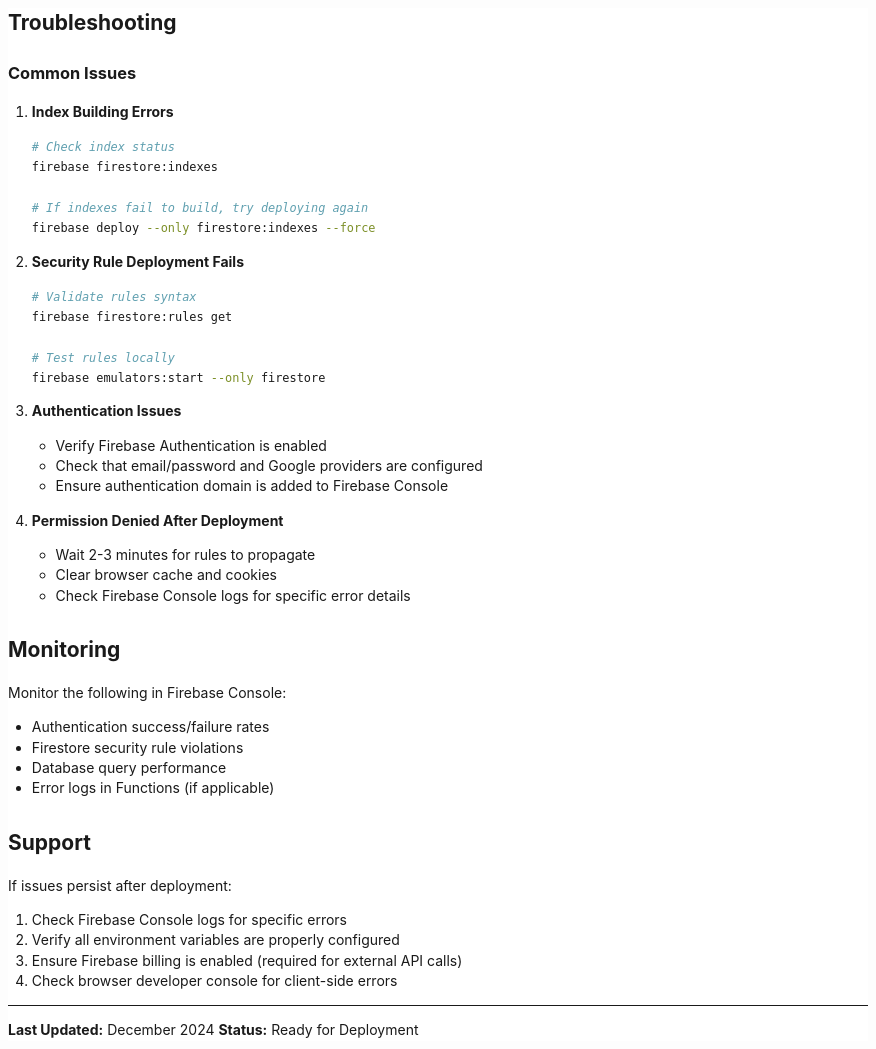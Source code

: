 ## Troubleshooting

### Common Issues

1. **Index Building Errors**
   ```bash
   # Check index status
   firebase firestore:indexes
   
   # If indexes fail to build, try deploying again
   firebase deploy --only firestore:indexes --force
   ```

2. **Security Rule Deployment Fails**
   ```bash
   # Validate rules syntax
   firebase firestore:rules get
   
   # Test rules locally
   firebase emulators:start --only firestore
   ```

3. **Authentication Issues**
   - Verify Firebase Authentication is enabled
   - Check that email/password and Google providers are configured
   - Ensure authentication domain is added to Firebase Console

4. **Permission Denied After Deployment**
   - Wait 2-3 minutes for rules to propagate
   - Clear browser cache and cookies
   - Check Firebase Console logs for specific error details

## Monitoring

Monitor the following in Firebase Console:
- Authentication success/failure rates
- Firestore security rule violations
- Database query performance
- Error logs in Functions (if applicable)

## Support

If issues persist after deployment:
1. Check Firebase Console logs for specific errors
2. Verify all environment variables are properly configured
3. Ensure Firebase billing is enabled (required for external API calls)
4. Check browser developer console for client-side errors

---

**Last Updated:** December 2024
**Status:** Ready for Deployment
